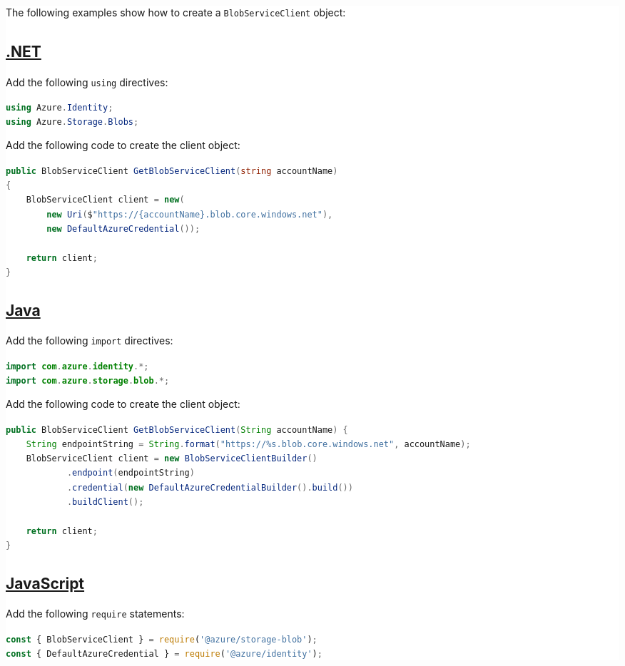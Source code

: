 The following examples show how to create a `BlobServiceClient` object:

## [.NET](#tab/dotnet)

Add the following `using` directives:

```csharp
using Azure.Identity;
using Azure.Storage.Blobs;
```

Add the following code to create the client object:

```csharp
public BlobServiceClient GetBlobServiceClient(string accountName)
{
    BlobServiceClient client = new(
        new Uri($"https://{accountName}.blob.core.windows.net"),
        new DefaultAzureCredential());

    return client;
}
```

## [Java](#tab/java)

Add the following `import` directives:

```java
import com.azure.identity.*;
import com.azure.storage.blob.*;
```

Add the following code to create the client object:

```java
public BlobServiceClient GetBlobServiceClient(String accountName) {
    String endpointString = String.format("https://%s.blob.core.windows.net", accountName);
    BlobServiceClient client = new BlobServiceClientBuilder()
            .endpoint(endpointString)
            .credential(new DefaultAzureCredentialBuilder().build())
            .buildClient();

    return client;
}
```

## [JavaScript](#tab/javascript)

Add the following `require` statements:

```javascript
const { BlobServiceClient } = require('@azure/storage-blob');
const { DefaultAzureCredential } = require('@azure/identity');
```
